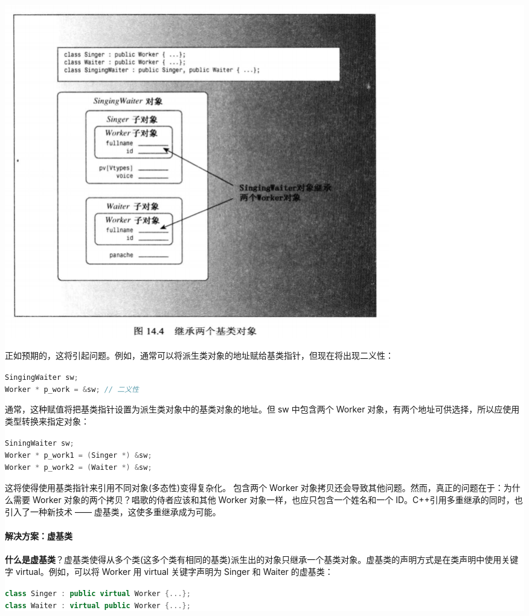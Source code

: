 ![](../picture/basic/6-2.png)

正如预期的，这将引起问题。例如，通常可以将派生类对象的地址赋给基类指针，但现在将出现二义性：
  
```cpp
SingingWaiter sw;
Worker * p_work = &sw; // 二义性
```

通常，这种赋值将把基类指针设置为派生类对象中的基类对象的地址。但 sw 中包含两个 Worker 对象，有两个地址可供选择，所以应使用类型转换来指定对象：

```cpp
SiningWaiter sw;
Worker * p_work1 = (Singer *) &sw;
Worker * p_work2 = (Waiter *) &sw;
```

这将使得使用基类指针来引用不同对象(多态性)变得复杂化。
包含两个 Worker 对象拷贝还会导致其他问题。然而，真正的问题在于：为什么需要 Worker 对象的两个拷贝？唱歌的侍者应该和其他 Worker 对象一样，也应只包含一个姓名和一个 ID。C++引用多重继承的同时，也引入了一种新技术 —— 虚基类，这使多重继承成为可能。

#### 解决方案：虚基类

**什么是虚基类**？虚基类使得从多个类(这多个类有相同的基类)派生出的对象只继承一个基类对象。虚基类的声明方式是在类声明中使用关键字 virtual。例如，可以将 Worker 用 virtual 关键字声明为 Singer 和 Waiter 的虚基类：

```cpp
class Singer : public virtual Worker {...};
class Waiter : virtual public Worker {...};
```
